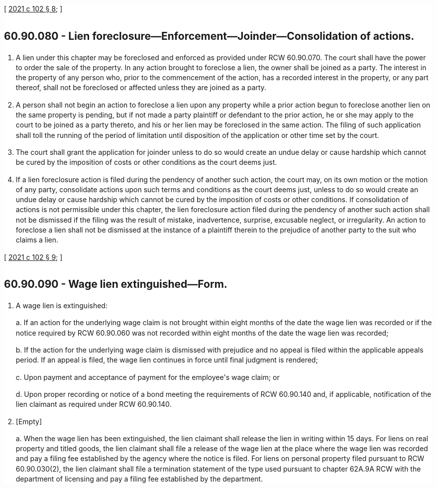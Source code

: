 \[ [2021 c 102 § 8](https://lawfilesext.leg.wa.gov/biennium/2021-22/Pdf/Bills/Session%20Laws/Senate/5355-S.SL.pdf?cite=2021%20c%20102%20§%208); \]

## 60.90.080 - Lien foreclosure—Enforcement—Joinder—Consolidation of actions.
1. A lien under this chapter may be foreclosed and enforced as provided under RCW 60.90.070. The court shall have the power to order the sale of the property. In any action brought to foreclose a lien, the owner shall be joined as a party. The interest in the property of any person who, prior to the commencement of the action, has a recorded interest in the property, or any part thereof, shall not be foreclosed or affected unless they are joined as a party.

2. A person shall not begin an action to foreclose a lien upon any property while a prior action begun to foreclose another lien on the same property is pending, but if not made a party plaintiff or defendant to the prior action, he or she may apply to the court to be joined as a party thereto, and his or her lien may be foreclosed in the same action. The filing of such application shall toll the running of the period of limitation until disposition of the application or other time set by the court.

3. The court shall grant the application for joinder unless to do so would create an undue delay or cause hardship which cannot be cured by the imposition of costs or other conditions as the court deems just.

4. If a lien foreclosure action is filed during the pendency of another such action, the court may, on its own motion or the motion of any party, consolidate actions upon such terms and conditions as the court deems just, unless to do so would create an undue delay or cause hardship which cannot be cured by the imposition of costs or other conditions. If consolidation of actions is not permissible under this chapter, the lien foreclosure action filed during the pendency of another such action shall not be dismissed if the filing was the result of mistake, inadvertence, surprise, excusable neglect, or irregularity. An action to foreclose a lien shall not be dismissed at the instance of a plaintiff therein to the prejudice of another party to the suit who claims a lien.

\[ [2021 c 102 § 9](https://lawfilesext.leg.wa.gov/biennium/2021-22/Pdf/Bills/Session%20Laws/Senate/5355-S.SL.pdf?cite=2021%20c%20102%20§%209); \]

## 60.90.090 - Wage lien extinguished—Form.
1. A wage lien is extinguished:

   a. If an action for the underlying wage claim is not brought within eight months of the date the wage lien was recorded or if the notice required by RCW 60.90.060 was not recorded within eight months of the date the wage lien was recorded;

   b. If the action for the underlying wage claim is dismissed with prejudice and no appeal is filed within the applicable appeals period. If an appeal is filed, the wage lien continues in force until final judgment is rendered;

   c. Upon payment and acceptance of payment for the employee's wage claim; or

   d. Upon proper recording or notice of a bond meeting the requirements of RCW 60.90.140 and, if applicable, notification of the lien claimant as required under RCW 60.90.140.

2. [Empty]

   a. When the wage lien has been extinguished, the lien claimant shall release the lien in writing within 15 days. For liens on real property and titled goods, the lien claimant shall file a release of the wage lien at the place where the wage lien was recorded and pay a filing fee established by the agency where the notice is filed. For liens on personal property filed pursuant to RCW 60.90.030(2), the lien claimant shall file a termination statement of the type used pursuant to chapter 62A.9A RCW with the department of licensing and pay a filing fee established by the department.
